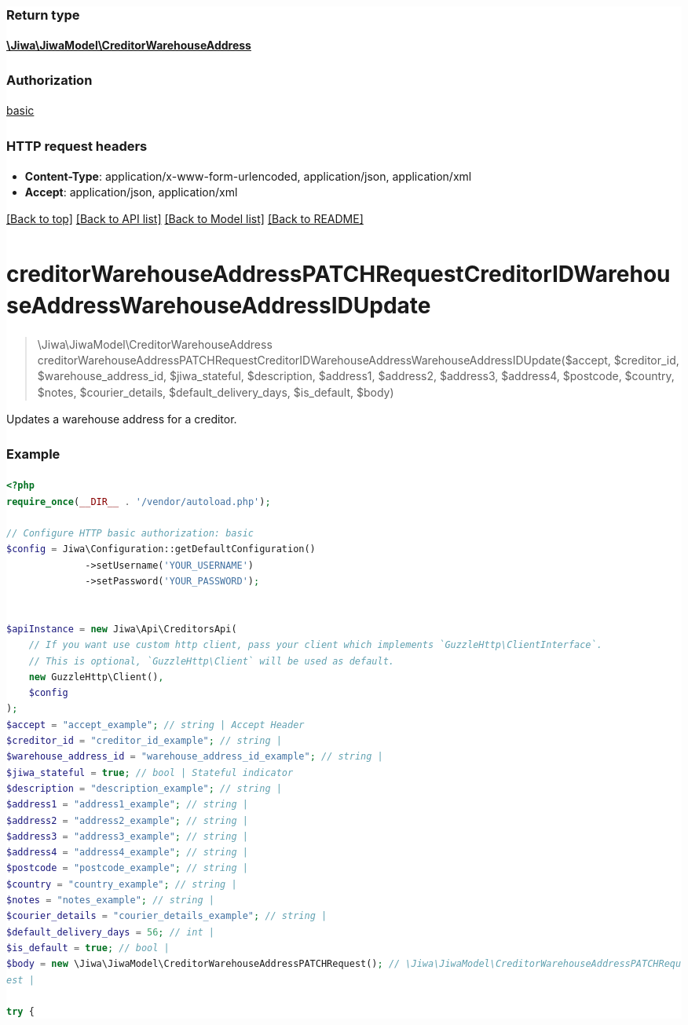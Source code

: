 ### Return type

[**\Jiwa\JiwaModel\CreditorWarehouseAddress**](../Model/CreditorWarehouseAddress.md)

### Authorization

[basic](../../README.md#basic)

### HTTP request headers

 - **Content-Type**: application/x-www-form-urlencoded, application/json, application/xml
 - **Accept**: application/json, application/xml

[[Back to top]](#) [[Back to API list]](../../README.md#documentation-for-api-endpoints) [[Back to Model list]](../../README.md#documentation-for-models) [[Back to README]](../../README.md)

# **creditorWarehouseAddressPATCHRequestCreditorIDWarehouseAddressWarehouseAddressIDUpdate**
> \Jiwa\JiwaModel\CreditorWarehouseAddress creditorWarehouseAddressPATCHRequestCreditorIDWarehouseAddressWarehouseAddressIDUpdate($accept, $creditor_id, $warehouse_address_id, $jiwa_stateful, $description, $address1, $address2, $address3, $address4, $postcode, $country, $notes, $courier_details, $default_delivery_days, $is_default, $body)

Updates a warehouse address for a creditor.



### Example
```php
<?php
require_once(__DIR__ . '/vendor/autoload.php');

// Configure HTTP basic authorization: basic
$config = Jiwa\Configuration::getDefaultConfiguration()
              ->setUsername('YOUR_USERNAME')
              ->setPassword('YOUR_PASSWORD');


$apiInstance = new Jiwa\Api\CreditorsApi(
    // If you want use custom http client, pass your client which implements `GuzzleHttp\ClientInterface`.
    // This is optional, `GuzzleHttp\Client` will be used as default.
    new GuzzleHttp\Client(),
    $config
);
$accept = "accept_example"; // string | Accept Header
$creditor_id = "creditor_id_example"; // string | 
$warehouse_address_id = "warehouse_address_id_example"; // string | 
$jiwa_stateful = true; // bool | Stateful indicator
$description = "description_example"; // string | 
$address1 = "address1_example"; // string | 
$address2 = "address2_example"; // string | 
$address3 = "address3_example"; // string | 
$address4 = "address4_example"; // string | 
$postcode = "postcode_example"; // string | 
$country = "country_example"; // string | 
$notes = "notes_example"; // string | 
$courier_details = "courier_details_example"; // string | 
$default_delivery_days = 56; // int | 
$is_default = true; // bool | 
$body = new \Jiwa\JiwaModel\CreditorWarehouseAddressPATCHRequest(); // \Jiwa\JiwaModel\CreditorWarehouseAddressPATCHRequest | 

try {
```